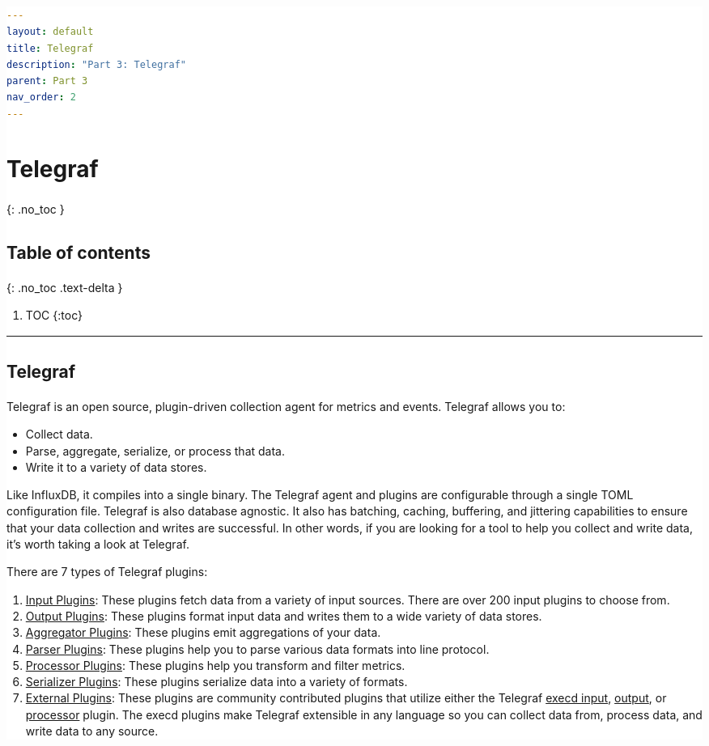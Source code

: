 ```yaml
---
layout: default
title: Telegraf
description: "Part 3: Telegraf"
parent: Part 3
nav_order: 2
---
```


# Telegraf
{: .no_toc }

## Table of contents
{: .no_toc .text-delta }

1. TOC
{:toc}

---

## Telegraf

Telegraf is an open source, plugin-driven collection agent for metrics and events. Telegraf allows you to:
* Collect data. 
* Parse, aggregate, serialize, or process that data. 
* Write it to a variety of data stores. 

Like InfluxDB, it compiles into a single binary. The Telegraf agent and plugins are configurable through a single TOML configuration file. Telegraf is also database agnostic. It also has batching, caching, buffering, and jittering capabilities to ensure that your data collection and writes are successful. In other words, if you are looking for a tool to help you collect and write data, it’s worth taking a look at Telegraf. 

There are 7 types of Telegraf plugins:



1. [Input Plugins](https://github.com/influxdata/telegraf/tree/master/plugins/inputs): These plugins fetch data from a variety of input sources. There are over 200 input plugins to choose from. 
2. [Output Plugins](https://github.com/influxdata/telegraf/tree/master/plugins/outputs): These plugins format input data and writes them to a wide variety of data stores. 
3. [Aggregator Plugins](https://github.com/influxdata/telegraf/tree/master/plugins/aggregators): These plugins emit aggregations of your data.  
4. [Parser Plugins](https://github.com/influxdata/telegraf/tree/master/plugins/parsers): These plugins help you to parse various data formats into line protocol. 
5. [Processor Plugins](https://github.com/influxdata/telegraf/tree/master/plugins/processors): These plugins help you transform and filter metrics. 
6. [Serializer Plugins](https://github.com/influxdata/telegraf/tree/master/plugins/serializers): These plugins serialize data into a variety of formats.  
7. [External Plugins](https://github.com/influxdata/telegraf/blob/master/EXTERNAL_PLUGINS.md): These plugins are community contributed plugins that utilize either the Telegraf [execd input](https://github.com/influxdata/telegraf/tree/master/plugins/inputs/execd), [output](https://github.com/influxdata/telegraf/tree/master/plugins/outputs/execd), or [processor](https://github.com/influxdata/telegraf/tree/master/plugins/processors/execd) plugin. The execd plugins make Telegraf extensible in any language so you can collect data from, process data, and write data to any source. 
